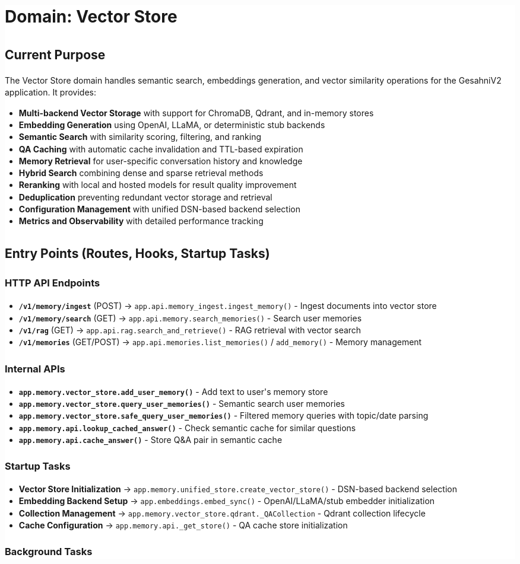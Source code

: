 # Domain: Vector Store

## Current Purpose

The Vector Store domain handles semantic search, embeddings generation, and vector similarity operations for the GesahniV2 application. It provides:

- **Multi-backend Vector Storage** with support for ChromaDB, Qdrant, and in-memory stores
- **Embedding Generation** using OpenAI, LLaMA, or deterministic stub backends
- **Semantic Search** with similarity scoring, filtering, and ranking
- **QA Caching** with automatic cache invalidation and TTL-based expiration
- **Memory Retrieval** for user-specific conversation history and knowledge
- **Hybrid Search** combining dense and sparse retrieval methods
- **Reranking** with local and hosted models for result quality improvement
- **Deduplication** preventing redundant vector storage and retrieval
- **Configuration Management** with unified DSN-based backend selection
- **Metrics and Observability** with detailed performance tracking

## Entry Points (Routes, Hooks, Startup Tasks)

### HTTP API Endpoints

- **`/v1/memory/ingest`** (POST) → `app.api.memory_ingest.ingest_memory()` - Ingest documents into vector store
- **`/v1/memory/search`** (GET) → `app.api.memory.search_memories()` - Search user memories
- **`/v1/rag`** (GET) → `app.api.rag.search_and_retrieve()` - RAG retrieval with vector search
- **`/v1/memories`** (GET/POST) → `app.api.memories.list_memories()` / `add_memory()` - Memory management

### Internal APIs

- **`app.memory.vector_store.add_user_memory()`** - Add text to user's memory store
- **`app.memory.vector_store.query_user_memories()`** - Semantic search user memories
- **`app.memory.vector_store.safe_query_user_memories()`** - Filtered memory queries with topic/date parsing
- **`app.memory.api.lookup_cached_answer()`** - Check semantic cache for similar questions
- **`app.memory.api.cache_answer()`** - Store Q&A pair in semantic cache

### Startup Tasks

- **Vector Store Initialization** → `app.memory.unified_store.create_vector_store()` - DSN-based backend selection
- **Embedding Backend Setup** → `app.embeddings.embed_sync()` - OpenAI/LLaMA/stub embedder initialization
- **Collection Management** → `app.memory.vector_store.qdrant._QACollection` - Qdrant collection lifecycle
- **Cache Configuration** → `app.memory.api._get_store()` - QA cache store initialization

### Background Tasks
